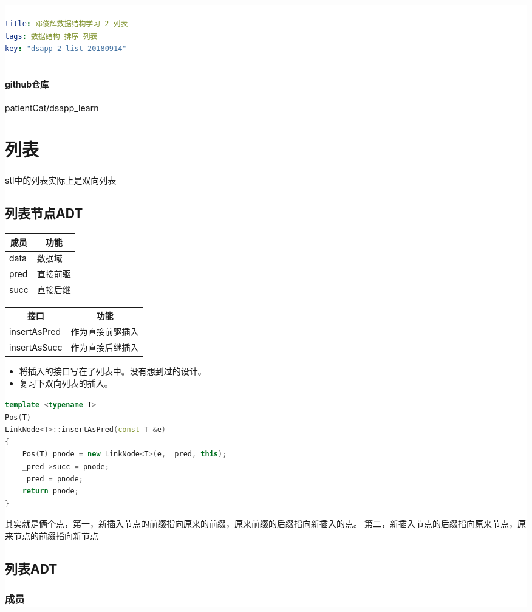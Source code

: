 ```yaml
---
title: 邓俊辉数据结构学习-2-列表 
tags: 数据结构 排序 列表
key: "dsapp-2-list-20180914"
---
```


#### github仓库
[patientCat/dsapp_learn](https://github.com/patientCat/dsapp_learn)


# 列表
stl中的列表实际上是双向列表

## 列表节点ADT

| 成员 | 功能 |
| --- | --- |
| data | 数据域 |
| pred | 直接前驱 |
| succ | 直接后继 |

| 接口 | 功能 |
| --- | --- | 
| insertAsPred | 作为直接前驱插入 |
| insertAsSucc | 作为直接后继插入 |

* 将插入的接口写在了列表中。没有想到过的设计。
* 复习下双向列表的插入。

```cpp
template <typename T>
Pos(T) 
LinkNode<T>::insertAsPred(const T &e)
{
    Pos(T) pnode = new LinkNode<T>(e, _pred, this); 
    _pred->succ = pnode;
    _pred = pnode; 
    return pnode;
}
```
其实就是俩个点，第一，新插入节点的前缀指向原来的前缀，原来前缀的后缀指向新插入的点。
第二，新插入节点的后缀指向原来节点，原来节点的前缀指向新节点

## 列表ADT
### 成员
